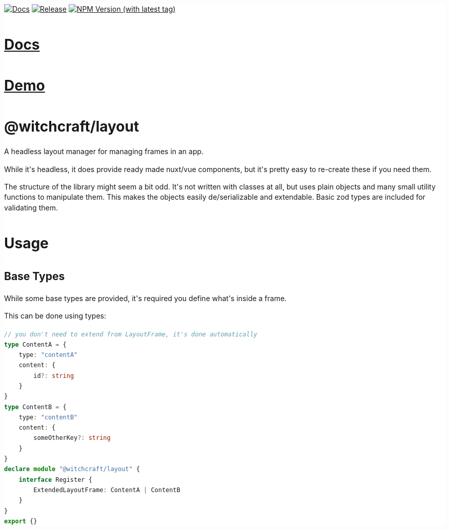 [![Docs](https://github.com/witchcraftjs/layout/workflows/Docs/badge.svg)](https://github.com/witchcraftjs/layout/actions/workflows/docs.yml)
[![Release](https://github.com/witchcraftjs/layout/actions/workflows/release.yml/badge.svg)](https://github.com/witchcraftjs/layout/actions/workflows/release.yml)
[![NPM Version (with latest tag)](https://img.shields.io/npm/v/%40alanscodelog%2FREPONAME/latest)](https://www.npmjs.com/package/@witchcraft/layout/v/latest)
# [Docs](https://witchcraftjs.github.io/layout)
# [Demo](https://witchcraftjs.github.io/layout/demo)

# @witchcraft/layout

A headless layout manager for managing frames in an app.

While it's headless, it does provide ready made nuxt/vue components, but it's pretty easy to re-create these if you need them.

The structure of the library might seem a bit odd. It's not written with classes at all, but uses plain objects and many small utility functions to manipulate them. This makes the objects easily de/serializable and extendable. Basic zod types are included for validating them.

# Usage

## Base Types 

While some base types are provided, it's required you define what's inside a frame. 

This can be done using types:
```ts [global.d.ts]
// you don't need to extend from LayoutFrame, it's done automatically
type ContentA = {
	type: "contentA"
	content: {
		id?: string
	}
}
type ContentB = {
	type: "contentB"
	content: {
		someOtherKey?: string
	}
}
declare module "@witchcraft/layout" {
	interface Register {
		ExtendedLayoutFrame: ContentA | ContentB
	}
}
export {}

```
